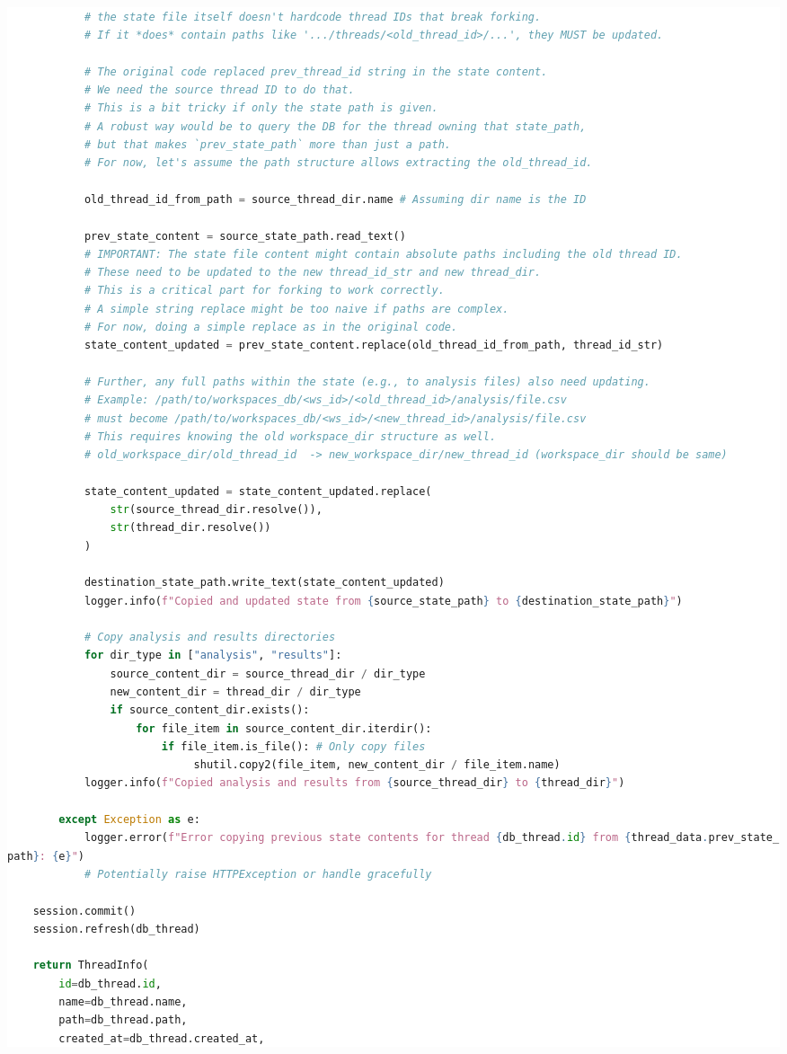 ```python
            # the state file itself doesn't hardcode thread IDs that break forking.
            # If it *does* contain paths like '.../threads/<old_thread_id>/...', they MUST be updated.

            # The original code replaced prev_thread_id string in the state content.
            # We need the source thread ID to do that.
            # This is a bit tricky if only the state path is given.
            # A robust way would be to query the DB for the thread owning that state_path,
            # but that makes `prev_state_path` more than just a path.
            # For now, let's assume the path structure allows extracting the old_thread_id.
            
            old_thread_id_from_path = source_thread_dir.name # Assuming dir name is the ID
            
            prev_state_content = source_state_path.read_text()
            # IMPORTANT: The state file content might contain absolute paths including the old thread ID.
            # These need to be updated to the new thread_id_str and new thread_dir.
            # This is a critical part for forking to work correctly.
            # A simple string replace might be too naive if paths are complex.
            # For now, doing a simple replace as in the original code.
            state_content_updated = prev_state_content.replace(old_thread_id_from_path, thread_id_str)
            
            # Further, any full paths within the state (e.g., to analysis files) also need updating.
            # Example: /path/to/workspaces_db/<ws_id>/<old_thread_id>/analysis/file.csv
            # must become /path/to/workspaces_db/<ws_id>/<new_thread_id>/analysis/file.csv
            # This requires knowing the old workspace_dir structure as well.
            # old_workspace_dir/old_thread_id  -> new_workspace_dir/new_thread_id (workspace_dir should be same)
            
            state_content_updated = state_content_updated.replace(
                str(source_thread_dir.resolve()), 
                str(thread_dir.resolve())
            )

            destination_state_path.write_text(state_content_updated)
            logger.info(f"Copied and updated state from {source_state_path} to {destination_state_path}")

            # Copy analysis and results directories
            for dir_type in ["analysis", "results"]:
                source_content_dir = source_thread_dir / dir_type
                new_content_dir = thread_dir / dir_type
                if source_content_dir.exists():
                    for file_item in source_content_dir.iterdir():
                        if file_item.is_file(): # Only copy files
                             shutil.copy2(file_item, new_content_dir / file_item.name)
            logger.info(f"Copied analysis and results from {source_thread_dir} to {thread_dir}")

        except Exception as e:
            logger.error(f"Error copying previous state contents for thread {db_thread.id} from {thread_data.prev_state_path}: {e}")
            # Potentially raise HTTPException or handle gracefully

    session.commit()
    session.refresh(db_thread)

    return ThreadInfo(
        id=db_thread.id,
        name=db_thread.name,
        path=db_thread.path,
        created_at=db_thread.created_at,
```